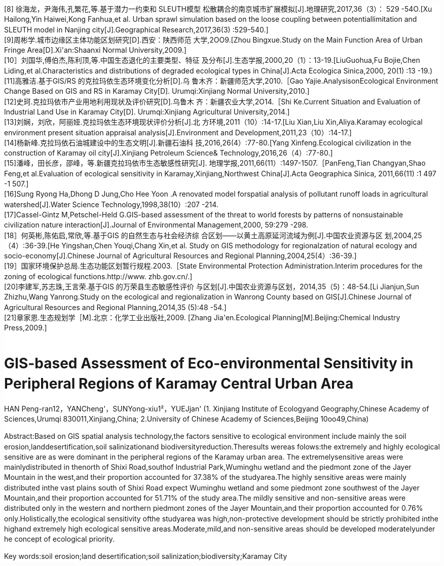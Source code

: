 [8] 徐海龙，尹海伟,孔繁花,等.基于潜力一约束和 SLEUTH模型 松散耦合的南京城市扩展模拟[J].地理研究,2017,36（3）： 529 -54O.[Xu Hailong,Yin Haiwei,Kong Fanhua,et al. Urban sprawl simulation based on the loose coupling between potentiallimitation and SLEUTH model in Nanjing city[J].Geographical Research,2017,36(3) :529-540.]   
[9]周彬学.城市边缘区主体功能区划研究[D].西安：陕西师范 大学,2OO9.[Zhou Bingxue.Study on the Main Function Area of Urban Fringe Area[D].Xi'an:Shaanxi Normal University,2009.]   
[10］刘国华,傅伯杰,陈利顶,等.中国生态退化的主要类型、特征 及分布[J].生态学报,2000,20（1）：13-19.[LiuGuohua,Fu Bojie,Chen Liding,et al.Characteristics and distributions of degraded ecological types in China[J].Acta Ecologica Sinica,2000, 20(1) :13 -19.)   
[11]高雅洁.基于GIS/RS 的克拉玛依生态环境变化分析[D].乌 鲁木齐：新疆师范大学,2010.［Gao Yajie.AnalysisonEcological Environment Change Based on GIS and RS in Karamay City[D]. Urumqi:Xinjiang Normal University,2010.]   
[12]史珂.克拉玛依市产业用地利用现状及评价研究[D].乌鲁木 齐：新疆农业大学,2O14.［Shi Ke.Current Situation and Evaluation of Industrial Land Use in Karamay City[D]. Urumqi:Xinjiang Agricultural University,2014.]   
[13]刘娴，刘欣，阿丽娅.克拉玛依生态环境现状评价分析[J].北 方环境,2011（10）:14-17.[Liu Xian,Liu Xin,Aliya.Karamay ecological environment present situation appraisal analysis[J].Environment and Development,2011,23（10）:14-17.]   
[14]杨新峰.克拉玛依石油城建设中的生态文明[J].新疆石油科 技,2016,26(4）:77-80.[Yang Xinfeng.Ecological civilization in the construction of Karamay oil city[J].Xinjiang Petroleum Science& Technology,2016,26（4）:77-80.]   
[15]潘峰，田长彦，邵峰，等.新疆克拉玛依市生态敏感性研究[J]. 地理学报,2011,66(11）:1497-1507.［PanFeng,Tian Changyan,Shao Feng,et al.Evaluation of ecological sensitivity in Karamay,Xinjiang,Northwest China[J].Acta Geographica Sinica, 2011,66(11) :1 497 -1 507.]   
[16]Sung Ryong Ha,Dhong D Jung,Cho Hee Yoon .A renovated model forspatial analysis of pollutant runoff loads in agricultural watershed[J].Water Science Technology,1998,38(10）:207 -214.   
[17]Cassel-Gintz M,Petschel-Held G.GIS-based assessment of the threat to world forests by patterns of nonsustainable civilization nature interaction[J].Journal of Environmental Management,2000, 59:279 -298.   
[18］何英彬,陈佑启,常欣,等.基于GIS 的自然生态与社会经济综 合区划——以黄土高原延河流域为例[J].中国农业资源与区 划,2004,25（4）:36-39.[He Yingshan,Chen Youqi,Chang Xin,et al. Study on GIS methodology for regionalzation of natural ecology and socio-economy[J].Chinese Journal of Agricultural Resources and Regional Planning,2004,25(4）:36-39.]   
[19］国家环境保护总局.生态功能区划暂行规程.2003.［State Environmental Protection Administration.Interim procedures for the zoning of ecological functions.http://www. zhb.gov.cn/.]   
[20]李建军,苏志珠,王言荣.基于GIS 的万荣县生态敏感性评价 与区划[J].中国农业资源与区划，2014,35（5)：48-54.[Li Jianjun,Sun Zhizhu,Wang Yanrong.Study on the ecological and regionalization in Wanrong County based on GIS[J].Chinese Journal of Agricultural Resources and Regional Planning,2O14,35 (5):48 -54.]   
[21]章家恩.生态规划学［M].北京：化学工业出版社,2009. [Zhang Jia'en.Ecological Planning[M].Beijing:Chemical Industry Press,2009.]

# GIS-based Assessment of Eco-environmental Sensitivity in Peripheral Regions of Karamay Central Urban Area

HAN Peng-ran12，YANCheng'，SUNYong-xiu1²，YUEJjan' (1. Xinjiang Institute of Ecologyand Geography,Chinese Academy of Sciences,Urumqi 830011,Xinjiang,China; 2.University of Chinese Academy of Sciences,Beijing 10oo49,China)

Abstract:Based on GIS spatial analysis technology,the factors sensitive to ecological environment include mainly the soil erosion,landdesertification,soil salinizationand biodiversityreduction.Theresults wereas folows:the extremely and highly ecological sensitive are as were dominant in the peripheral regions of the Karamay urban area. The extremelysensitive areas were mainlydistributed in thenorth of Shixi Road,southof Industrial Park,Wuminghu wetland and the piedmont zone of the Jayer Mountain in the west,and their proportion accounted for $3 7 . 3 8 \%$ of the studyarea.The highly sensitive areas were mainly distributed inthe vast plains south of Shixi Road expect Wuminghu wetland and some piedmont zone southwest of the Jayer Mountain,and their proportion accounted for $5 1 . 7 1 \%$ of the study area.The mildly sensitive and non-sensitive areas were distributed only in the western and northern piedmont zones of the Jayer Mountain,and their proportion accounted for $0 . 7 6 \%$ only.Holistically,the ecological sensitivity ofthe studyarea was high,non-protective development should be strictly prohibited inthe highand extremely high ecological sensitive areas.Moderate,mild,and non-sensitive areas should be developed moderatelyunder he concept of ecological priority.

Key words:soil erosion;land desertification;soil salinization;biodiversity;Karamay City